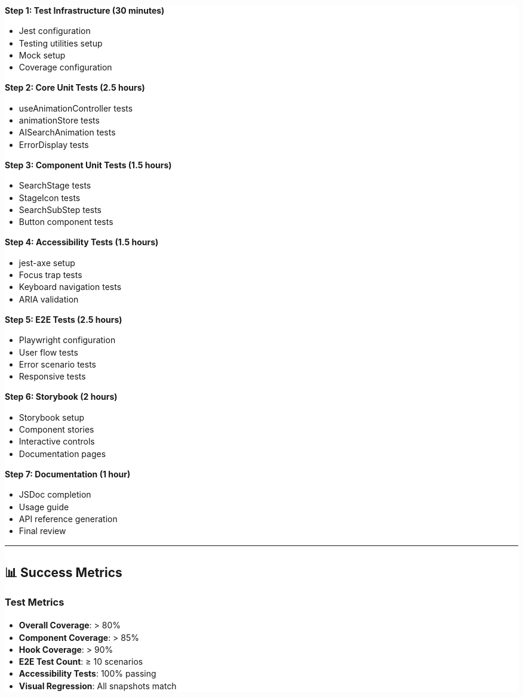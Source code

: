 **Step 1: Test Infrastructure (30 minutes)**
- Jest configuration
- Testing utilities setup
- Mock setup
- Coverage configuration

**Step 2: Core Unit Tests (2.5 hours)**
- useAnimationController tests
- animationStore tests
- AISearchAnimation tests
- ErrorDisplay tests

**Step 3: Component Unit Tests (1.5 hours)**
- SearchStage tests
- StageIcon tests
- SearchSubStep tests
- Button component tests

**Step 4: Accessibility Tests (1.5 hours)**
- jest-axe setup
- Focus trap tests
- Keyboard navigation tests
- ARIA validation

**Step 5: E2E Tests (2.5 hours)**
- Playwright configuration
- User flow tests
- Error scenario tests
- Responsive tests

**Step 6: Storybook (2 hours)**
- Storybook setup
- Component stories
- Interactive controls
- Documentation pages

**Step 7: Documentation (1 hour)**
- JSDoc completion
- Usage guide
- API reference generation
- Final review

---

## 📊 Success Metrics

### Test Metrics
- **Overall Coverage**: > 80%
- **Component Coverage**: > 85%
- **Hook Coverage**: > 90%
- **E2E Test Count**: ≥ 10 scenarios
- **Accessibility Tests**: 100% passing
- **Visual Regression**: All snapshots match
